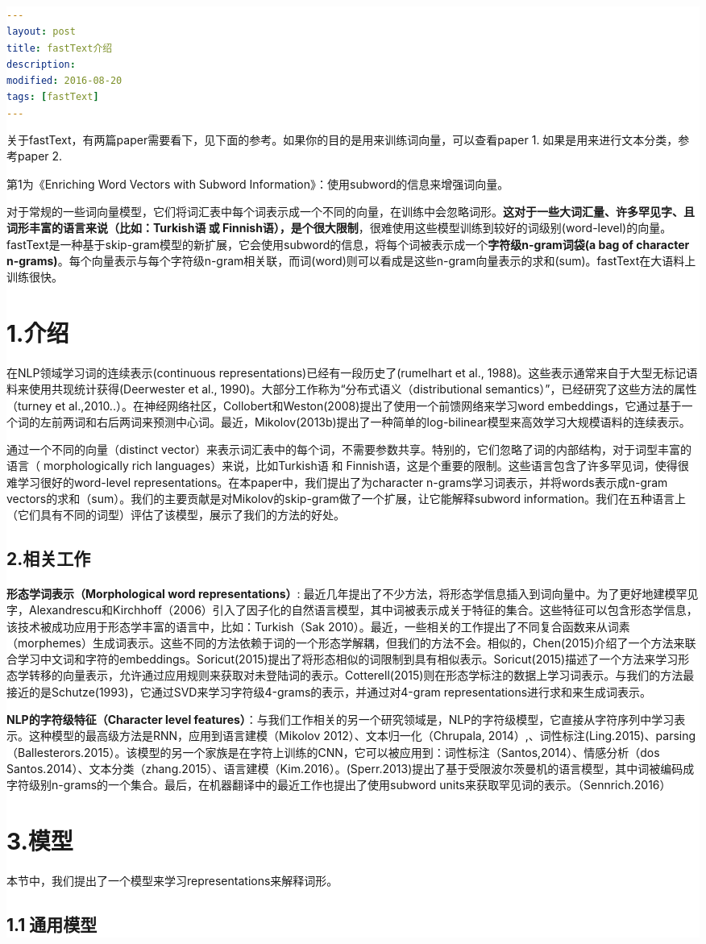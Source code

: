 ```yaml
---
layout: post
title: fastText介绍
description: 
modified: 2016-08-20
tags: [fastText]
---
```


关于fastText，有两篇paper需要看下，见下面的参考。如果你的目的是用来训练词向量，可以查看paper 1. 如果是用来进行文本分类，参考paper 2.

第1为《Enriching Word Vectors with Subword Information》：使用subword的信息来增强词向量。

对于常规的一些词向量模型，它们将词汇表中每个词表示成一个不同的向量，在训练中会忽略词形。**这对于一些大词汇量、许多罕见字、且词形丰富的语言来说（比如：Turkish语 或 Finnish语），是个很大限制**，很难使用这些模型训练到较好的词级别(word-level)的向量。fastText是一种基于skip-gram模型的新扩展，它会使用subword的信息，将每个词被表示成一个**字符级n-gram词袋(a bag of character n-grams)**。每个向量表示与每个字符级n-gram相关联，而词(word)则可以看成是这些n-gram向量表示的求和(sum)。fastText在大语料上训练很快。

# 1.介绍

在NLP领域学习词的连续表示(continuous representations)已经有一段历史了(rumelhart et al., 1988)。这些表示通常来自于大型无标记语料来使用共现统计获得(Deerwester et al., 1990)。大部分工作称为“分布式语义（distributional semantics）”，已经研究了这些方法的属性（turney et al.,2010..）。在神经网络社区，Collobert和Weston(2008)提出了使用一个前馈网络来学习word embeddings，它通过基于一个词的左前两词和右后两词来预测中心词。最近，Mikolov(2013b)提出了一种简单的log-bilinear模型来高效学习大规模语料的连续表示。

通过一个不同的向量（distinct vector）来表示词汇表中的每个词，不需要参数共享。特别的，它们忽略了词的内部结构，对于词型丰富的语言（ morphologically rich languages）来说，比如Turkish语 和 Finnish语，这是个重要的限制。这些语言包含了许多罕见词，使得很难学习很好的word-level representations。在本paper中，我们提出了为character n-grams学习词表示，并将words表示成n-gram vectors的求和（sum）。我们的主要贡献是对Mikolov的skip-gram做了一个扩展，让它能解释subword information。我们在五种语言上（它们具有不同的词型）评估了该模型，展示了我们的方法的好处。

## 2.相关工作

**形态学词表示（Morphological word representations）**: 最近几年提出了不少方法，将形态学信息插入到词向量中。为了更好地建模罕见字，Alexandrescu和Kirchhoff（2006）引入了因子化的自然语言模型，其中词被表示成关于特征的集合。这些特征可以包含形态学信息，该技术被成功应用于形态学丰富的语言中，比如：Turkish（Sak 2010）。最近，一些相关的工作提出了不同复合函数来从词素（morphemes）生成词表示。这些不同的方法依赖于词的一个形态学解耦，但我们的方法不会。相似的，Chen(2015)介绍了一个方法来联合学习中文词和字符的embeddings。Soricut(2015)提出了将形态相似的词限制到具有相似表示。Soricut(2015)描述了一个方法来学习形态学转移的向量表示，允许通过应用规则来获取对未登陆词的表示。Cotterell(2015)则在形态学标注的数据上学习词表示。与我们的方法最接近的是Schutze(1993)，它通过SVD来学习字符级4-grams的表示，并通过对4-gram representations进行求和来生成词表示。

**NLP的字符级特征（Character level features）**：与我们工作相关的另一个研究领域是，NLP的字符级模型，它直接从字符序列中学习表示。这种模型的最高级方法是RNN，应用到语言建模（Mikolov 2012）、文本归一化（Chrupala, 2014）,、词性标注(Ling.2015)、parsing（Ballesterors.2015）。该模型的另一个家族是在字符上训练的CNN，它可以被应用到：词性标注（Santos,2014）、情感分析（dos Santos.2014）、文本分类（zhang.2015）、语言建模（Kim.2016）。(Sperr.2013)提出了基于受限波尔茨曼机的语言模型，其中词被编码成字符级别n-grams的一个集合。最后，在机器翻译中的最近工作也提出了使用subword units来获取罕见词的表示。（Sennrich.2016）

# 3.模型

本节中，我们提出了一个模型来学习representations来解释词形。

## 1.1 通用模型
